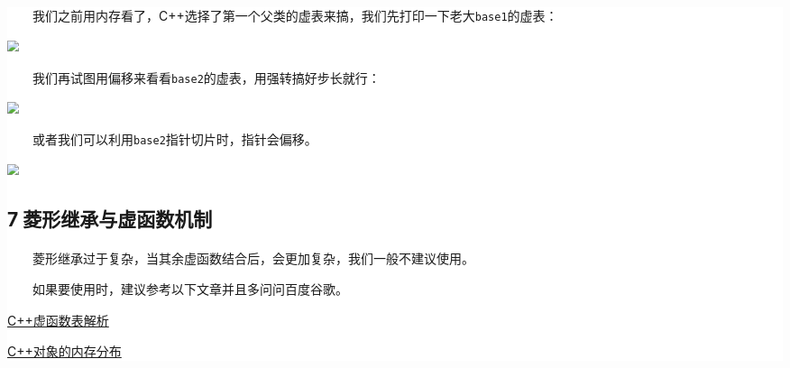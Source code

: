 &emsp;&emsp;我们之前用内存看了，C++选择了第一个父类的虚表来搞，我们先打印一下老大``base1``的虚表：

<img src="https://router-picture-bed.oss-cn-chengdu.aliyuncs.com/img/20220411200533.png" style="zoom:80%;" />

&emsp;&emsp;我们再试图用偏移来看看``base2``的虚表，用强转搞好步长就行：

<img src="https://router-picture-bed.oss-cn-chengdu.aliyuncs.com/img/20220411200859.png" style="zoom:80%;" />

&emsp;&emsp;或者我们可以利用``base2``指针切片时，指针会偏移。

<img src="https://router-picture-bed.oss-cn-chengdu.aliyuncs.com/img/20220411201202.png" style="zoom:80%;" />

## 7 菱形继承与虚函数机制

&emsp;&emsp;菱形继承过于复杂，当其余虚函数结合后，会更加复杂，我们一般不建议使用。

&emsp;&emsp;如果要使用时，建议参考以下文章并且多问问百度谷歌。

[C++虚函数表解析](https://coolshell.cn/articles/12165.html)

[C++对象的内存分布](https://coolshell.cn/articles/12176.html)







